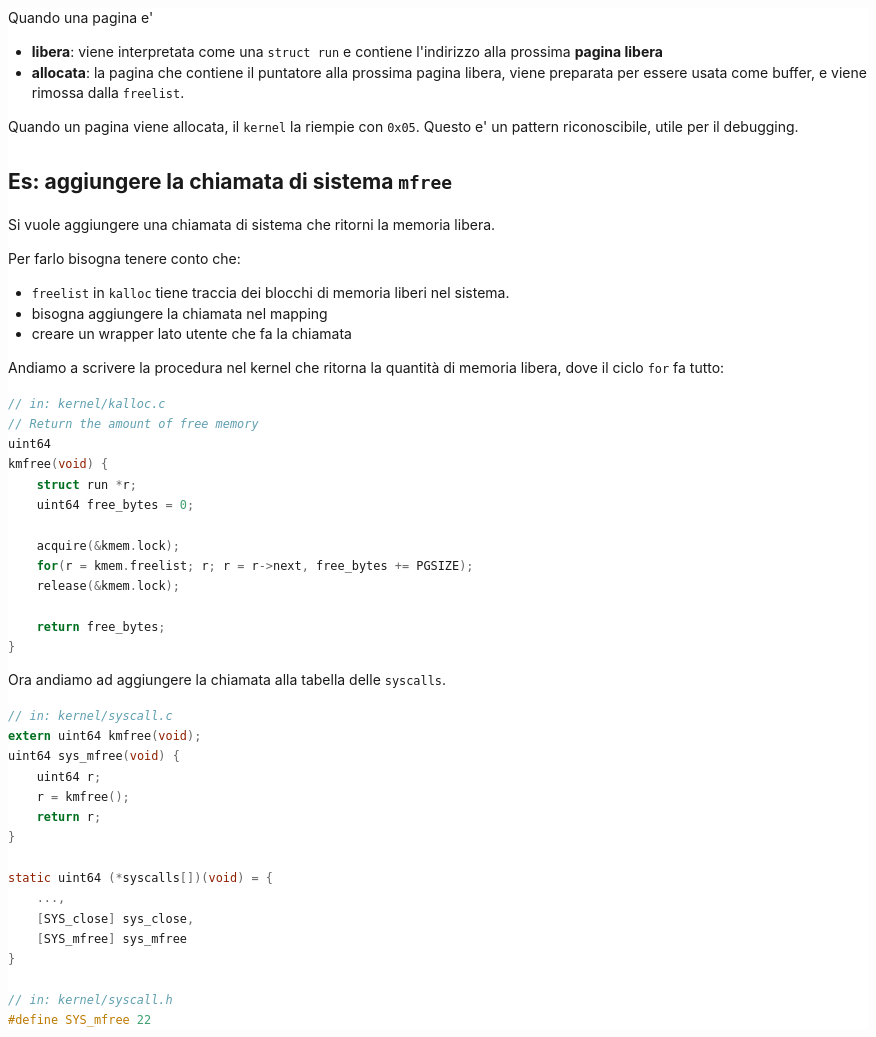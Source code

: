 Quando una pagina e'
* **libera**: viene interpretata come una `struct run` e contiene l'indirizzo alla prossima **pagina libera**
* **allocata**: la pagina che contiene il puntatore alla prossima pagina libera, viene preparata per essere usata come buffer, e viene rimossa dalla `freelist`.

Quando un pagina viene allocata, il `kernel` la riempie con `0x05`. Questo e' un pattern riconoscibile, utile per il debugging.

## Es: aggiungere la chiamata di sistema `mfree`
Si vuole aggiungere una chiamata di sistema che ritorni la memoria libera.

Per farlo bisogna tenere conto che:
* `freelist` in `kalloc` tiene traccia dei blocchi di memoria liberi nel sistema.
* bisogna aggiungere la chiamata nel mapping
* creare un wrapper lato utente che fa la chiamata

Andiamo a scrivere la procedura nel kernel che ritorna la quantità di memoria libera, dove il ciclo `for` fa tutto:
```c
// in: kernel/kalloc.c
// Return the amount of free memory
uint64
kmfree(void) {
	struct run *r;
	uint64 free_bytes = 0;
	
	acquire(&kmem.lock);
	for(r = kmem.freelist; r; r = r->next, free_bytes += PGSIZE);
	release(&kmem.lock);
	
	return free_bytes;
}
```

Ora andiamo ad aggiungere la chiamata alla tabella delle `syscalls`. 
```c
// in: kernel/syscall.c
extern uint64 kmfree(void);
uint64 sys_mfree(void) {
	uint64 r;
	r = kmfree();
	return r;
}

static uint64 (*syscalls[])(void) = {
	...,
	[SYS_close] sys_close,
	[SYS_mfree] sys_mfree
}

// in: kernel/syscall.h
#define SYS_mfree 22
```
